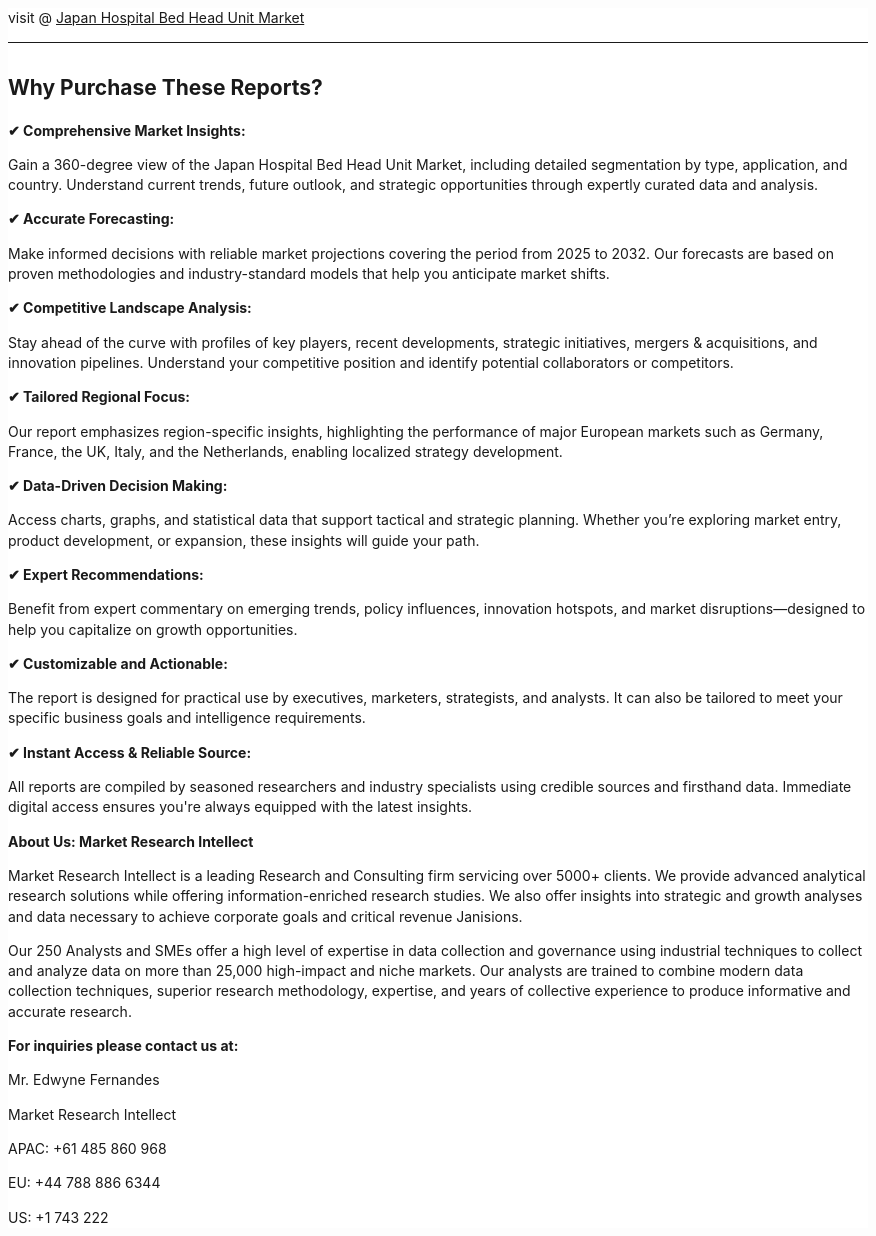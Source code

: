 visit&nbsp;@</strong>&nbsp;</span><span class="font-[700]"><a href="https://www.marketresearchintellect.com/product/hospital-bed-head-unit-market/?utm_source=Linkedin&utm_medium=011" target="_blank" data-tracking-control-name="article-ssr-frontend-pulse_little-text-block" data-tracking-will-navigate="" data-test-link="">Japan Hospital Bed Head Unit Market</a></span></p></blockquote><hr /><h2>Why Purchase These Reports?</h2><p><strong>✔ Comprehensive Market Insights:</strong></p><p>Gain a 360-degree view of the Japan Hospital Bed Head Unit Market, including detailed segmentation by type, application, and country. Understand current trends, future outlook, and strategic opportunities through expertly curated data and analysis.</p><p><strong>✔ Accurate Forecasting:</strong></p><p>Make informed decisions with reliable market projections covering the period from 2025 to 2032. Our forecasts are based on proven methodologies and industry-standard models that help you anticipate market shifts.</p><p><strong>✔ Competitive Landscape Analysis:</strong></p><p>Stay ahead of the curve with profiles of key players, recent developments, strategic initiatives, mergers &amp; acquisitions, and innovation pipelines. Understand your competitive position and identify potential collaborators or competitors.</p><p><strong>✔ Tailored Regional Focus:</strong></p><p>Our report emphasizes region-specific insights, highlighting the performance of major European markets such as Germany, France, the UK, Italy, and the Netherlands, enabling localized strategy development.</p><p><strong>✔ Data-Driven Decision Making:</strong></p><p>Access charts, graphs, and statistical data that support tactical and strategic planning. Whether you&rsquo;re exploring market entry, product development, or expansion, these insights will guide your path.</p><p><strong>✔ Expert Recommendations:</strong></p><p>Benefit from expert commentary on emerging trends, policy influences, innovation hotspots, and market disruptions&mdash;designed to help you capitalize on growth opportunities.</p><p><strong>✔ Customizable and Actionable:</strong></p><p>The report is designed for practical use by executives, marketers, strategists, and analysts. It can also be tailored to meet your specific business goals and intelligence requirements.</p><p><strong>✔ Instant Access &amp; Reliable Source:</strong></p><p>All reports are compiled by seasoned researchers and industry specialists using credible sources and firsthand data. Immediate digital access ensures you're always equipped with the latest insights.</p><p><strong><span class="font-[700]">About Us: Market Research Intellect</span></strong></p><p><span class="">Market Research Intellect is a leading Research and Consulting firm servicing over 5000+ clients. We provide advanced analytical research solutions while offering information-enriched research studies.&nbsp;</span>We also offer insights into strategic and growth analyses and data necessary to achieve corporate goals and critical revenue Janisions.</p><p><span class="">Our 250 Analysts and SMEs offer a high level of expertise in data collection and governance using industrial techniques to collect and analyze data on more than 25,000 high-impact and niche markets. Our analysts are trained to combine modern data collection techniques, superior research methodology, expertise, and years of collective experience to produce informative and accurate research.</span></p><p><strong>For inquiries please contact us at:</strong></p><p>Mr. Edwyne Fernandes</p><p>Market Research Intellect</p><p>APAC: +61 485 860 968</p><p>EU: +44 788 886 6344</p><p>US: +1 743 222